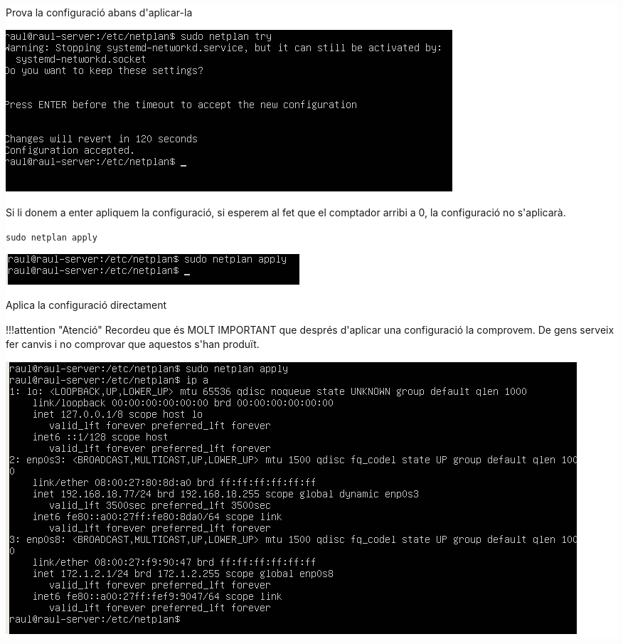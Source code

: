  Prova la configuració abans d'aplicar-la

![](../img/netplan3.png)

Si li donem a enter apliquem la configuració, si esperem al fet que el comptador arribi a 0, la configuració no s'aplicarà. 

``` shell
sudo netplan apply
``` 

![](../img/netplan4.png)

 Aplica la configuració directament

!!!attention "Atenció" 
    Recordeu que és MOLT IMPORTANT que després d'aplicar una configuració la comprovem. De gens serveix fer canvis i no comprovar que aquestos s'han produït.

![](../img/netplan5.png)

